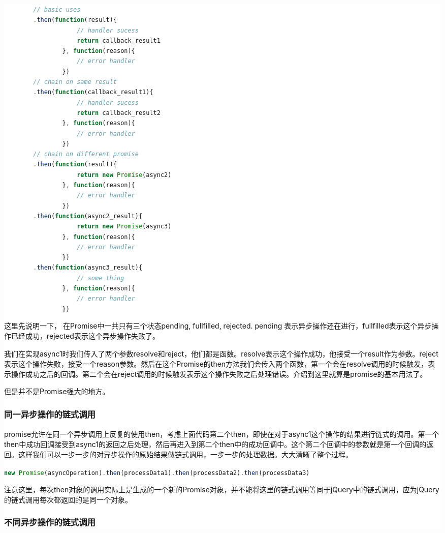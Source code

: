 ~~~ javascript
		// basic uses
		.then(function(result){
					// handler sucess
					return callback_result1
				}, function(reason){
					// error handler
				})
		// chain on same result
		.then(function(callback_result1){
					// handler sucess
					return callback_result2
				}, function(reason){
					// error handler
				})
		// chain on different promise
		.then(function(result){
					return new Promise(async2)
				}, function(reason){
					// error handler
				})
		.then(function(async2_result){
					return new Promise(async3)
				}, function(reason){
					// error handler
				})
		.then(function(async3_result){
					// some thing
				}, function(reason){
					// error handler
				})

~~~

这里先说明一下， 在Promise中一共只有三个状态pending, fullfilled, rejected. pending 表示异步操作还在进行，fullfilled表示这个异步操作已经成功，rejected表示这个异步操作失败了。

我们在实现async1时我们传入了两个参数resolve和reject，他们都是函数。resolve表示这个操作成功，他接受一个result作为参数。reject表示这个操作失败，接受一个reason参数。然后在这个Promise的then方法我们会传入两个函数，第一个会在resolve调用的时候触发，表示操作成功之后的回调。第二个会在reject调用的时候触发表示这个操作失败之后处理错误。介绍到这里就算是promise的基本用法了。

但是并不是Promise强大的地方。

### 同一异步操作的链式调用
promise允许在同一个异步调用上反复的使用then，考虑上面代码第二个then，即使在对于async1这个操作的结果进行链式的调用。第一个then中成功回调接受到async1的返回之后处理，然后再进入到第二个then中的成功回调中。这个第二个回调中的参数就是第一个回调的返回。这样我们可以一步一步的对异步操作的原始结果做链式调用，一步一步的处理数据。大大清晰了整个过程。

~~~ javascript
new Promise(asyncOperation).then(processData1).then(processData2).then(processData3)
~~~

注意这里，每次then对象的调用实际上是生成的一个新的Promise对象，并不能将这里的链式调用等同于jQuery中的链式调用，应为jQuery的链式调用每次都返回的是同一个对象。

### 不同异步操作的链式调用
